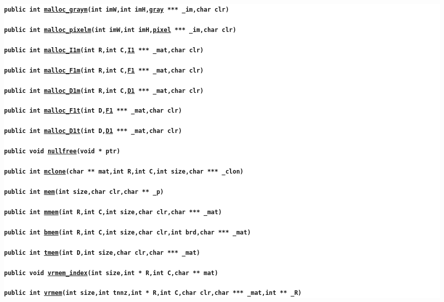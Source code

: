 #### `public int `[`malloc_graym`](#mem_8cc_1a467c8f80c6e9b5e5edde9bb95e9e0813)`(int imW,int imH,`[`gray`](#mem_8h_1ab4acb9d5bd7df088fccd3055f89b8279)` *** _im,char clr)` 

#### `public int `[`malloc_pixelm`](#mem_8cc_1a5af49b10bcac51b8bee89d137094911b)`(int imW,int imH,`[`pixel`](#mem_8h_1a8d2cd65144e7fb3db3b92889edeb1904)` *** _im,char clr)` 

#### `public int `[`malloc_I1m`](#mem_8cc_1a114839923279fad737ba92f892a4a5e2)`(int R,int C,`[`I1`](#mem_8h_1a86a866c8142917799f3c2ee021bff2d8)` *** _mat,char clr)` 

#### `public int `[`malloc_F1m`](#mem_8cc_1afc96f3520676803230236c84515f4ae9)`(int R,int C,`[`F1`](#mem_8h_1a65f193e3051f78e9c819cc0d597e19df)` *** _mat,char clr)` 

#### `public int `[`malloc_D1m`](#mem_8cc_1ae9ee6ca94e22c18b7d1fc71ecc8984fd)`(int R,int C,`[`D1`](#mem_8h_1a2b1eb1f0a858719ed4fb6444cc40d791)` *** _mat,char clr)` 

#### `public int `[`malloc_F1t`](#mem_8cc_1aaf8a40c7bfea53a05814c3fc7f298881)`(int D,`[`F1`](#mem_8h_1a65f193e3051f78e9c819cc0d597e19df)` *** _mat,char clr)` 

#### `public int `[`malloc_D1t`](#mem_8cc_1a7bbc91755cbd9ca19c451e9969d1e264)`(int D,`[`D1`](#mem_8h_1a2b1eb1f0a858719ed4fb6444cc40d791)` *** _mat,char clr)` 

#### `public void `[`nullfree`](#mem_8cc_1a6aebb3bdc6c6c84d19e7938cdda52f28)`(void * ptr)` 

#### `public int `[`mclone`](#mem_8cc_1af8c488b80769c8ca4860d995b4d45ed6)`(char ** mat,int R,int C,int size,char *** _clon)` 

#### `public int `[`mem`](#mem_8cc_1ac1447d2f2eb5ed26ed86ac81bbbde0f5)`(int size,char clr,char ** _p)` 

#### `public int `[`mmem`](#mem_8cc_1aba14ccbeca39769f8e14d99ba73bd1bb)`(int R,int C,int size,char clr,char *** _mat)` 

#### `public int `[`bmem`](#mem_8cc_1aaeca8c0eda4783d3da8f11e8e952c52e)`(int R,int C,int size,char clr,int brd,char *** _mat)` 

#### `public int `[`tmem`](#mem_8cc_1a66f4d65fa18163eeafed4deb2865e1c0)`(int D,int size,char clr,char *** _mat)` 

#### `public void `[`vrmem_index`](#mem_8cc_1a5abb4274279b20e09acbb986f8a570c4)`(int size,int * R,int C,char ** mat)` 

#### `public int `[`vrmem`](#mem_8cc_1aa410e5fb6c64b8dfdd17cadf346f82aa)`(int size,int tnnz,int * R,int C,char clr,char *** _mat,int ** _R)` 

